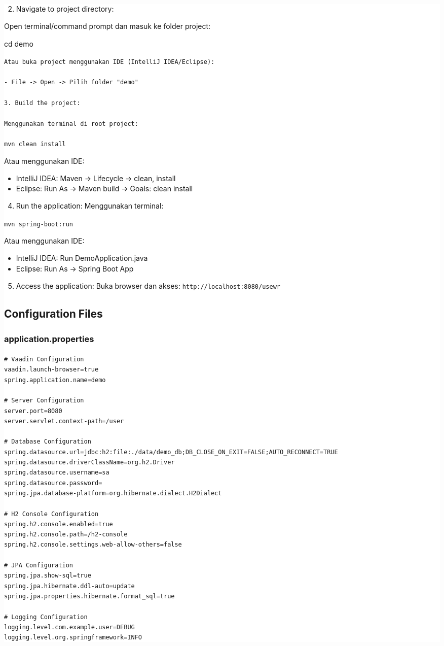 2. Navigate to project directory:

Open terminal/command prompt dan masuk ke folder project:

cd demo
```
Atau buka project menggunakan IDE (IntelliJ IDEA/Eclipse):

- File -> Open -> Pilih folder "demo"

3. Build the project:

Menggunakan terminal di root project:

mvn clean install
```
Atau menggunakan IDE:
- IntelliJ IDEA: Maven -> Lifecycle -> clean, install
- Eclipse: Run As -> Maven build -> Goals: clean install

4. Run the application:
   Menggunakan terminal:
```bash
mvn spring-boot:run
```
Atau menggunakan IDE:
- IntelliJ IDEA: Run DemoApplication.java
- Eclipse: Run As -> Spring Boot App

5. Access the application:
   Buka browser dan akses:
   `http://localhost:8080/usewr`

## Configuration Files

### application.properties
```properties
# Vaadin Configuration
vaadin.launch-browser=true
spring.application.name=demo

# Server Configuration
server.port=8080
server.servlet.context-path=/user

# Database Configuration
spring.datasource.url=jdbc:h2:file:./data/demo_db;DB_CLOSE_ON_EXIT=FALSE;AUTO_RECONNECT=TRUE
spring.datasource.driverClassName=org.h2.Driver
spring.datasource.username=sa
spring.datasource.password=
spring.jpa.database-platform=org.hibernate.dialect.H2Dialect

# H2 Console Configuration
spring.h2.console.enabled=true
spring.h2.console.path=/h2-console
spring.h2.console.settings.web-allow-others=false

# JPA Configuration
spring.jpa.show-sql=true
spring.jpa.hibernate.ddl-auto=update
spring.jpa.properties.hibernate.format_sql=true

# Logging Configuration
logging.level.com.example.user=DEBUG
logging.level.org.springframework=INFO
```